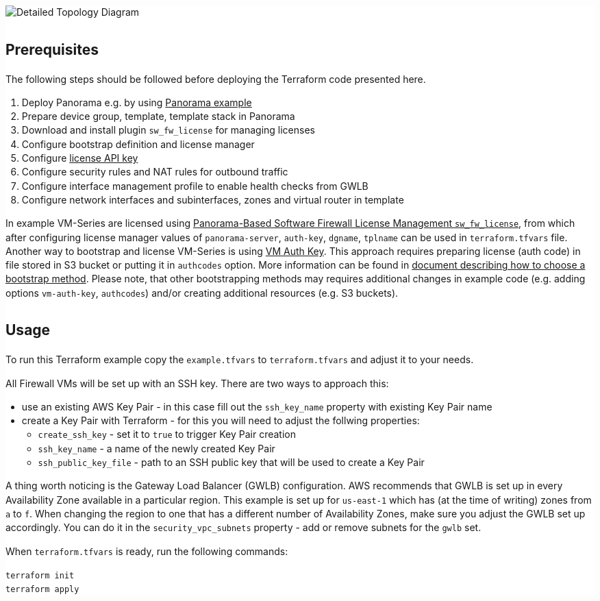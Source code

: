 ![Detailed Topology Diagram](https://github-production-user-asset-6210df.s3.amazonaws.com/9674179/240822321-37a7ffc1-134a-4037-b174-5a2abe44f475.png)

## Prerequisites

The following steps should be followed before deploying the Terraform code presented here.

1. Deploy Panorama e.g. by using [Panorama example](../../examples/panorama_standalone)
2. Prepare device group, template, template stack in Panorama
3. Download and install plugin `sw_fw_license` for managing licenses
4. Configure bootstrap definition and license manager
5. Configure [license API key](https://docs.paloaltonetworks.com/vm-series/10-1/vm-series-deployment/license-the-vm-series-firewall/install-a-license-deactivation-api-key)
6. Configure security rules and NAT rules for outbound traffic
7. Configure interface management profile to enable health checks from GWLB
8. Configure network interfaces and subinterfaces, zones and virtual router in template

In example VM-Series are licensed using [Panorama-Based Software Firewall License Management `sw_fw_license`](https://docs.paloaltonetworks.com/vm-series/10-2/vm-series-deployment/license-the-vm-series-firewall/use-panorama-based-software-firewall-license-management), from which after configuring license manager values of `panorama-server`, `auth-key`, `dgname`, `tplname` can be used in `terraform.tfvars` file. Another way to bootstrap and license VM-Series is using [VM Auth Key](https://docs.paloaltonetworks.com/vm-series/10-2/vm-series-deployment/bootstrap-the-vm-series-firewall/generate-the-vm-auth-key-on-panorama). This approach requires preparing license (auth code) in file stored in S3 bucket or putting it in `authcodes` option. More information can be found in [document describing how to choose a bootstrap method](https://docs.paloaltonetworks.com/vm-series/10-2/vm-series-deployment/bootstrap-the-vm-series-firewall/choose-a-bootstrap-method). Please note, that other bootstrapping methods may requires additional changes in example code (e.g. adding options `vm-auth-key`, `authcodes`) and/or creating additional resources (e.g. S3 buckets).

## Usage

To run this Terraform example copy the `example.tfvars` to `terraform.tfvars` and adjust it to your needs.

All Firewall VMs will be set up with an SSH key. There are two ways to approach this:

- use an existing AWS Key Pair - in this case fill out the `ssh_key_name` property with existing Key Pair name
- create a Key Pair with Terraform - for this you will need to adjust the follwing properties:
  - `create_ssh_key` - set it to `true` to trigger Key Pair creation
  - `ssh_key_name` - a name of the newly created Key Pair
  - `ssh_public_key_file` - path to an SSH public key that will be used to create a Key Pair

A thing worth noticing is the Gateway Load Balancer (GWLB) configuration. AWS recommends that GWLB is set up in every Availability Zone available in a particular region. This example is set up for `us-east-1` which has (at the time of writing) zones from `a` to `f`. When changing the region to one that has a different number of Availability Zones, make sure you adjust the GWLB set up accordingly. You can do it in the `security_vpc_subnets` property - add or remove subnets for the `gwlb` set.

When `terraform.tfvars` is ready, run the following commands:

```
terraform init
terraform apply
```
